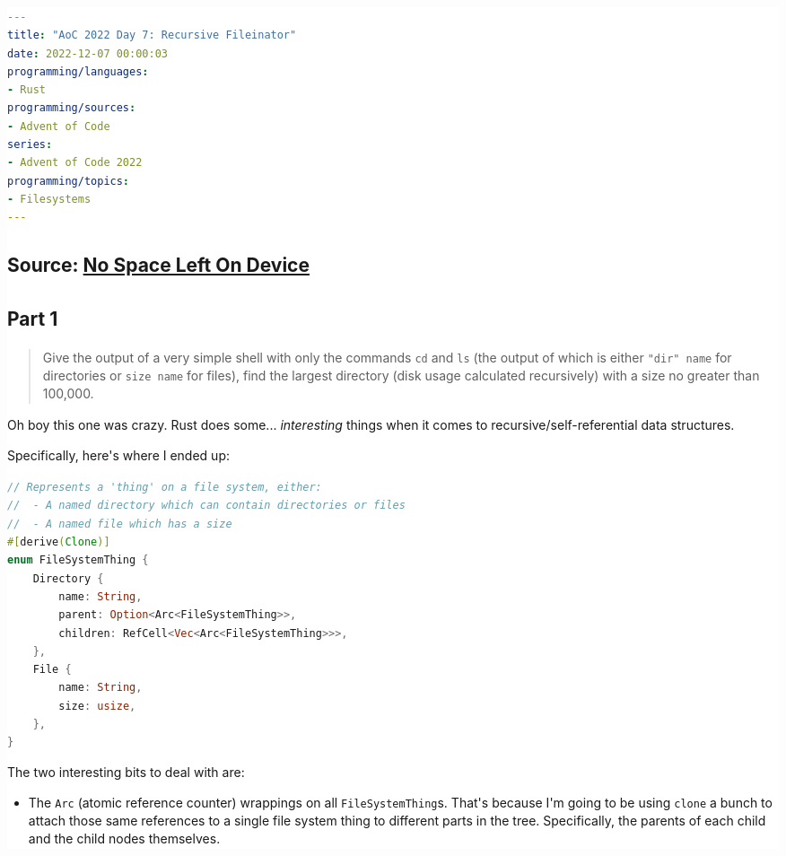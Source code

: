 ```yaml
---
title: "AoC 2022 Day 7: Recursive Fileinator"
date: 2022-12-07 00:00:03
programming/languages:
- Rust
programming/sources:
- Advent of Code
series:
- Advent of Code 2022
programming/topics:
- Filesystems
---
```

## Source: [No Space Left On Device](https://adventofcode.com/2022/day/7)

## Part 1

> Give the output of a very simple shell with only the commands `cd` and `ls` (the output of which is either `"dir" name` for directories or `size name` for files), find the largest directory (disk usage calculated recursively) with a size no greater than 100,000. 



Oh boy this one was crazy. Rust does some... *interesting* things when it comes to recursive/self-referential data structures. 

Specifically, here's where I ended up:

```rust
// Represents a 'thing' on a file system, either:
//  - A named directory which can contain directories or files
//  - A named file which has a size
#[derive(Clone)]
enum FileSystemThing {
    Directory {
        name: String,
        parent: Option<Arc<FileSystemThing>>,
        children: RefCell<Vec<Arc<FileSystemThing>>>,
    },
    File {
        name: String,
        size: usize,
    },
}
```

The two interesting bits to deal with are: 

* The `Arc` (atomic reference counter) wrappings on all `FileSystemThing`s. That's because I'm going to be using `clone` a bunch to attach those same references to a single file system thing to different parts in the tree. Specifically, the parents of each child and the child nodes themselves. 
